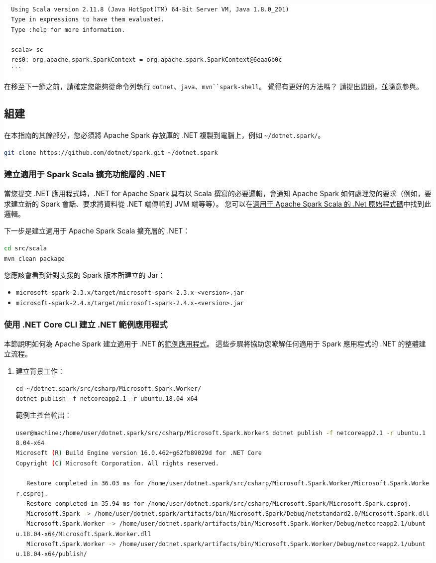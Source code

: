       Using Scala version 2.11.8 (Java HotSpot(TM) 64-Bit Server VM, Java 1.8.0_201)
      Type in expressions to have them evaluated.
      Type :help for more information.

      scala> sc
      res0: org.apache.spark.SparkContext = org.apache.spark.SparkContext@6eaa6b0c
      ```                      

在移至下一節之前，請確定您能夠從命令列執行 `dotnet`、`java`、`mvn``spark-shell`。 覺得有更好的方法嗎？ 請提出[問題](https://github.com/dotnet/spark/issues)，並隨意參與。

## <a name="build"></a>組建

在本指南的其餘部分，您必須將 Apache Spark 存放庫的 .NET 複製到電腦上，例如 `~/dotnet.spark/`。

```bash
git clone https://github.com/dotnet/spark.git ~/dotnet.spark
```

### <a name="build-net-for-spark-scala-extensions-layer"></a>建立適用于 Spark Scala 擴充功能層的 .NET

當您提交 .NET 應用程式時，.NET for Apache Spark 具有以 Scala 撰寫的必要邏輯，會通知 Apache Spark 如何處理您的要求（例如，要求建立新的 Spark 會話、要求將資料從 .NET 端傳輸到 JVM 端等等）。 您可以在[適用于 Apache Spark Scala 的 .Net 原始程式碼](https://github.com/dotnet/spark/tree/master/src/scala)中找到此邏輯。

下一步是建立適用于 Apache Spark Scala 擴充層的 .NET：

```bash
cd src/scala
mvn clean package 
```

您應該會看到針對支援的 Spark 版本所建立的 Jar：

* `microsoft-spark-2.3.x/target/microsoft-spark-2.3.x-<version>.jar`
* `microsoft-spark-2.4.x/target/microsoft-spark-2.4.x-<version>.jar`

### <a name="build-net-sample-applications-using-net-core-cli"></a>使用 .NET Core CLI 建立 .NET 範例應用程式

本節說明如何為 Apache Spark 建立適用于 .NET 的[範例應用程式](https://github.com/dotnet/spark/tree/master/examples)。 這些步驟將協助您瞭解任何適用于 Spark 應用程式的 .NET 的整體建立流程。

1. 建立背景工作：

   ```dotnetcli
   cd ~/dotnet.spark/src/csharp/Microsoft.Spark.Worker/
   dotnet publish -f netcoreapp2.1 -r ubuntu.18.04-x64
   ```
      
   範例主控台輸出：

   ```bash
   user@machine:/home/user/dotnet.spark/src/csharp/Microsoft.Spark.Worker$ dotnet publish -f netcoreapp2.1 -r ubuntu.18.04-x64
   Microsoft (R) Build Engine version 16.0.462+g62fb89029d for .NET Core
   Copyright (C) Microsoft Corporation. All rights reserved.
      
      Restore completed in 36.03 ms for /home/user/dotnet.spark/src/csharp/Microsoft.Spark.Worker/Microsoft.Spark.Worker.csproj.
      Restore completed in 35.94 ms for /home/user/dotnet.spark/src/csharp/Microsoft.Spark/Microsoft.Spark.csproj.
      Microsoft.Spark -> /home/user/dotnet.spark/artifacts/bin/Microsoft.Spark/Debug/netstandard2.0/Microsoft.Spark.dll
      Microsoft.Spark.Worker -> /home/user/dotnet.spark/artifacts/bin/Microsoft.Spark.Worker/Debug/netcoreapp2.1/ubuntu.18.04-x64/Microsoft.Spark.Worker.dll
      Microsoft.Spark.Worker -> /home/user/dotnet.spark/artifacts/bin/Microsoft.Spark.Worker/Debug/netcoreapp2.1/ubuntu.18.04-x64/publish/
   ```
